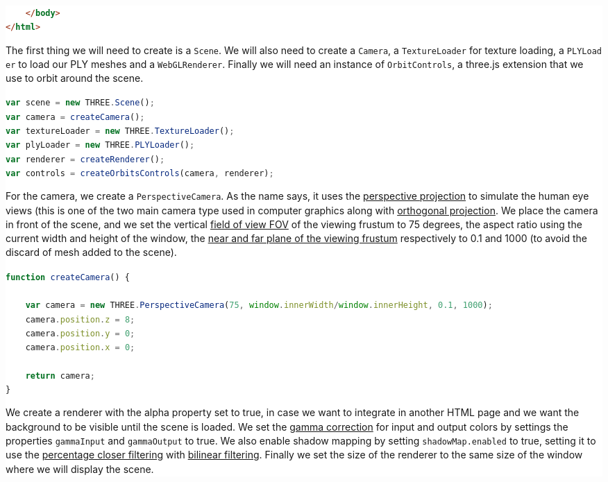 ```html
	</body>
</html>
```
The first thing we will need to create is a `Scene`. We will also need to create a `Camera`, a `TextureLoader` for texture loading, 
a `PLYLoader` to load our PLY meshes and a `WebGLRenderer`. Finally we will need an instance of `OrbitControls`, a three.js extension that we use to orbit around the scene. 
 
```javascript
var scene = new THREE.Scene();
var camera = createCamera();
var textureLoader = new THREE.TextureLoader();
var plyLoader = new THREE.PLYLoader();
var renderer = createRenderer();
var controls = createOrbitsControls(camera, renderer);
```

For the camera, we create a `PerspectiveCamera`. As the name says, it uses the [perspective projection](https://en.wikipedia.org/wiki/3D_projection#Perspective_projection 
"perspective projection") to simulate the human eye views (this is one of the two main camera type used in computer graphics 
along with [orthogonal projection](https://en.wikipedia.org/wiki/3D_projection#Orthographic_projection "orthogonal projection"). 
We place the camera in front of the scene, and we set the vertical [field of view FOV](https://en.wikipedia.org/wiki/Field_of_view_in_video_games 
"field of view FOV") of the viewing frustum to 75 degrees, the aspect ratio using the current width and height of the 
window, the [near and far plane of the viewing frustum](https://en.wikipedia.org/wiki/Viewing_frustum "near and far plane 
of the viewing frustum") respectively to 0.1 and 1000 (to avoid the discard of mesh added to the scene).
  
```javascript
function createCamera() {

    var camera = new THREE.PerspectiveCamera(75, window.innerWidth/window.innerHeight, 0.1, 1000);
    camera.position.z = 8;
    camera.position.y = 0;
    camera.position.x = 0;

    return camera;
}
```
  
We create a renderer with the alpha property set to true, in case we want to integrate in another HTML page and we want 
the background to be visible until the scene is loaded. We set the [gamma correction](https://en.wikipedia.org/wiki/Gamma_correction
"gamma correction") for input and output colors by settings the properties `gammaInput` and `gammaOutput` to true. We 
also enable shadow mapping by setting `shadowMap.enabled` to true, setting it to use the [percentage closer filtering](
https://fabiensanglard.net/shadowmappingPCF/ "percentage closer filtering") with [bilinear filtering](https://en.wikipedia.org/wiki/Bilinear_filtering 
"bilinear filtering"). Finally we set the size of the renderer to the same size of the window where we will display the scene.
